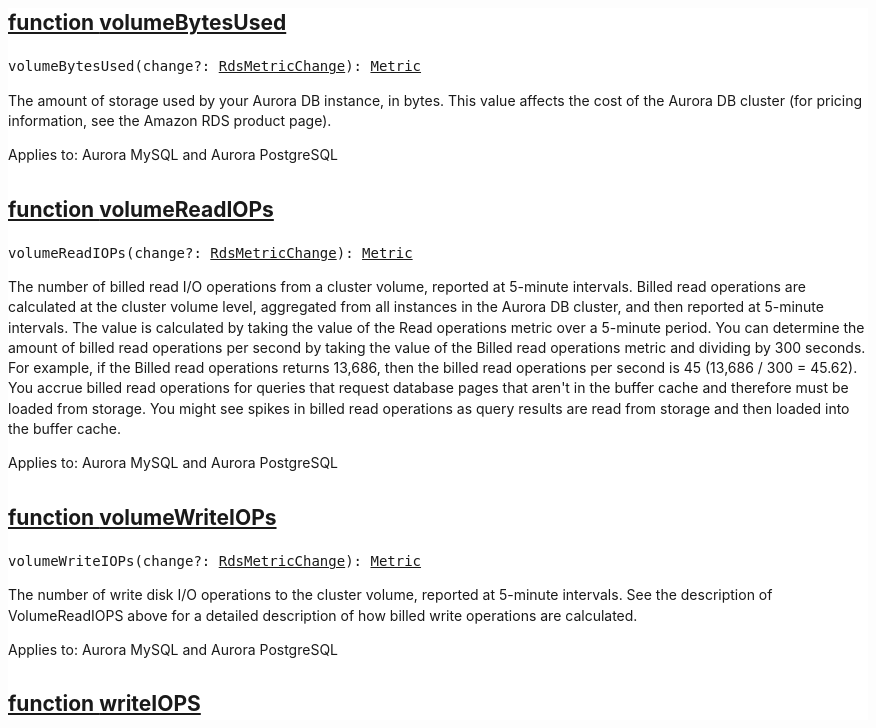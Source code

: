 </div>
<h2 class="pdoc-module-header" id="volumeBytesUsed">
<a class="pdoc-member-name" href="https://github.com/pulumi/pulumi-awsx/blob/master/nodejs/awsx/rds/metrics.ts#L825">function <b>volumeBytesUsed</b></a>
</h2>
<div class="pdoc-module-contents" markdown="1">

<pre class="highlight"><span class='kd'></span>volumeBytesUsed(change?: <a href='#RdsMetricChange'>RdsMetricChange</a>): <a href='#Metric'>Metric</a></pre>


The amount of storage used by your Aurora DB instance, in bytes. This value affects the cost
of the Aurora DB cluster (for pricing information, see the Amazon RDS product page).

Applies to: Aurora MySQL and Aurora PostgreSQL

</div>
<h2 class="pdoc-module-header" id="volumeReadIOPs">
<a class="pdoc-member-name" href="https://github.com/pulumi/pulumi-awsx/blob/master/nodejs/awsx/rds/metrics.ts#L843">function <b>volumeReadIOPs</b></a>
</h2>
<div class="pdoc-module-contents" markdown="1">

<pre class="highlight"><span class='kd'></span>volumeReadIOPs(change?: <a href='#RdsMetricChange'>RdsMetricChange</a>): <a href='#Metric'>Metric</a></pre>


The number of billed read I/O operations from a cluster volume, reported at 5-minute
intervals. Billed read operations are calculated at the cluster volume level, aggregated from
all instances in the Aurora DB cluster, and then reported at 5-minute intervals. The value is
calculated by taking the value of the Read operations metric over a 5-minute period. You can
determine the amount of billed read operations per second by taking the value of the Billed
read operations metric and dividing by 300 seconds. For example, if the Billed read
operations returns 13,686, then the billed read operations per second is 45 (13,686 / 300 =
45.62). You accrue billed read operations for queries that request database pages that aren't
in the buffer cache and therefore must be loaded from storage. You might see spikes in billed
read operations as query results are read from storage and then loaded into the buffer cache.

Applies to: Aurora MySQL and Aurora PostgreSQL

</div>
<h2 class="pdoc-module-header" id="volumeWriteIOPs">
<a class="pdoc-member-name" href="https://github.com/pulumi/pulumi-awsx/blob/master/nodejs/awsx/rds/metrics.ts#L854">function <b>volumeWriteIOPs</b></a>
</h2>
<div class="pdoc-module-contents" markdown="1">

<pre class="highlight"><span class='kd'></span>volumeWriteIOPs(change?: <a href='#RdsMetricChange'>RdsMetricChange</a>): <a href='#Metric'>Metric</a></pre>


The number of write disk I/O operations to the cluster volume, reported at 5-minute
intervals. See the description of VolumeReadIOPS above for a detailed description of how
billed write operations are calculated.

Applies to: Aurora MySQL and Aurora PostgreSQL

</div>
<h2 class="pdoc-module-header" id="writeIOPS">
<a class="pdoc-member-name" href="https://github.com/pulumi/pulumi-awsx/blob/master/nodejs/awsx/rds/metrics.ts#L417">function <b>writeIOPS</b></a>
</h2>
<div class="pdoc-module-contents" markdown="1">
